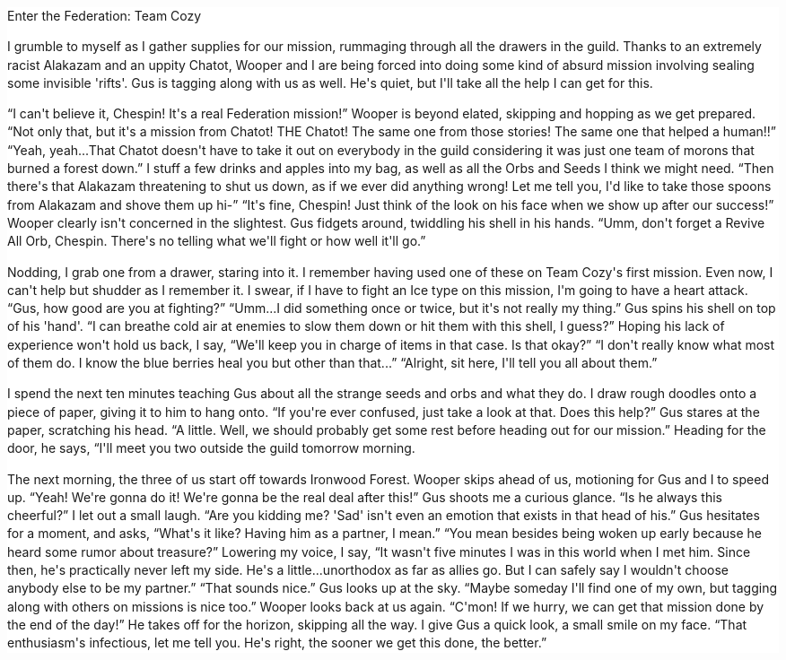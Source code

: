 Enter the Federation: Team Cozy


I grumble to myself as I gather supplies for our mission, rummaging through all the drawers in the guild. Thanks to an extremely racist Alakazam and an uppity Chatot, Wooper and I are being forced into doing some kind of absurd mission involving sealing some invisible 'rifts'. Gus is tagging along with us as well. He's quiet, but I'll take all the help I can get for this.

“I can't believe it, Chespin! It's a real Federation mission!” Wooper is beyond elated, skipping and hopping as we get prepared. “Not only that, but it's a mission from Chatot! THE Chatot! The same one from those stories! The same one that helped a human!!”
“Yeah, yeah...That Chatot doesn't have to take it out on everybody in the guild considering it was just one team of morons that burned a forest down.” I stuff a few drinks and apples into my bag, as well as all the Orbs and Seeds I think we might need. “Then there's that Alakazam threatening to shut us down, as if we ever did anything wrong! Let me tell you, I'd like to take those spoons from Alakazam and shove them up hi-”
“It's fine, Chespin! Just think of the look on his face when we show up after our success!” Wooper clearly isn't concerned in the slightest.
Gus fidgets around, twiddling his shell in his hands. “Umm, don't forget a Revive All Orb, Chespin. There's no telling what we'll fight or how well it'll go.”

Nodding, I grab one from a drawer, staring into it. I remember having used one of these on Team Cozy's first mission. Even now, I can't help but shudder as I remember it. I swear, if I have to fight an Ice type on this mission, I'm going to have a heart attack. “Gus, how good are you at fighting?”
“Umm...I did something once or twice, but it's not really my thing.” Gus spins his shell on top of his 'hand'. “I can breathe cold air at enemies to slow them down or hit them with this shell, I guess?”
Hoping his lack of experience won't hold us back, I say, “We'll keep you in charge of items in that case. Is that okay?”
“I don't really know what most of them do. I know the blue berries heal you but other than that...”
“Alright, sit here, I'll tell you all about them.”

I spend the next ten minutes teaching Gus about all the strange seeds and orbs and what they do. I draw rough doodles onto a piece of paper, giving it to him to hang onto. “If you're ever confused, just take a look at that. Does this help?”
Gus stares at the paper, scratching his head. “A little. Well, we should probably get some rest before heading out for our mission.” Heading for the door, he says, “I'll meet you two outside the guild tomorrow morning.

The next morning, the three of us start off towards Ironwood Forest. Wooper skips ahead of us, motioning for Gus and I to speed up. “Yeah! We're gonna do it! We're gonna be the real deal after this!”
Gus shoots me a curious glance. “Is he always this cheerful?”
I let out a small laugh. “Are you kidding me? 'Sad' isn't even an emotion that exists in that head of his.”
Gus hesitates for a moment, and asks, “What's it like? Having him as a partner, I mean.”
“You mean besides being woken up early because he heard some rumor about treasure?” Lowering my voice, I say, “It wasn't five minutes I was in this world when I met him. Since then, he's practically never left my side. He's a little...unorthodox as far as allies go. But I can safely say I wouldn't choose anybody else to be my partner.”
“That sounds nice.” Gus looks up at the sky. “Maybe someday I'll find one of my own, but tagging along with others on missions is nice too.”
Wooper looks back at us again. “C'mon! If we hurry, we can get that mission done by the end of the day!” He takes off for the horizon, skipping all the way.
I give Gus a quick look, a small smile on my face. “That enthusiasm's infectious, let me tell you. He's right, the sooner we get this done, the better.”
